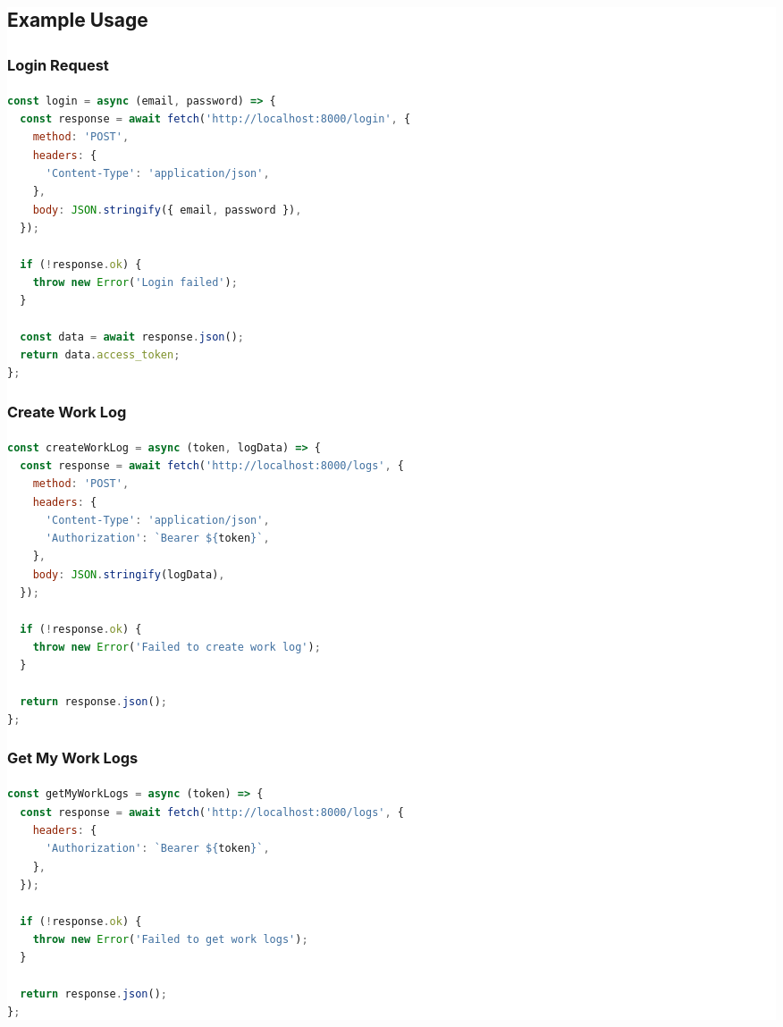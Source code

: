 ## Example Usage

### Login Request
```javascript
const login = async (email, password) => {
  const response = await fetch('http://localhost:8000/login', {
    method: 'POST',
    headers: {
      'Content-Type': 'application/json',
    },
    body: JSON.stringify({ email, password }),
  });
  
  if (!response.ok) {
    throw new Error('Login failed');
  }
  
  const data = await response.json();
  return data.access_token;
};
```

### Create Work Log
```javascript
const createWorkLog = async (token, logData) => {
  const response = await fetch('http://localhost:8000/logs', {
    method: 'POST',
    headers: {
      'Content-Type': 'application/json',
      'Authorization': `Bearer ${token}`,
    },
    body: JSON.stringify(logData),
  });
  
  if (!response.ok) {
    throw new Error('Failed to create work log');
  }
  
  return response.json();
};
```

### Get My Work Logs
```javascript
const getMyWorkLogs = async (token) => {
  const response = await fetch('http://localhost:8000/logs', {
    headers: {
      'Authorization': `Bearer ${token}`,
    },
  });
  
  if (!response.ok) {
    throw new Error('Failed to get work logs');
  }
  
  return response.json();
};
```